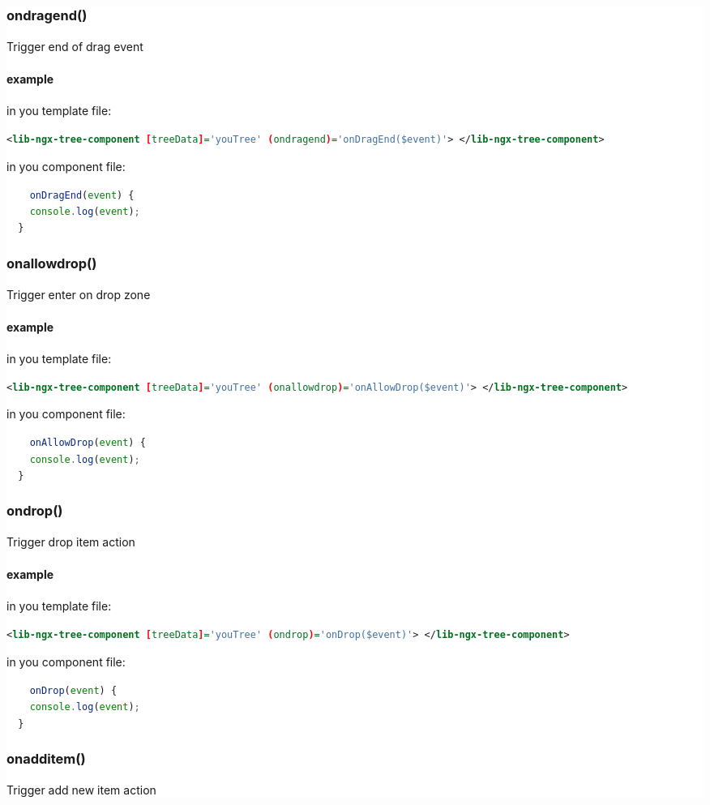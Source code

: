 ### ondragend()
Trigger end of drag event 
#### example 

in you template file:

```xml
<lib-ngx-tree-component [treeData]='youTree' (ondragend)='onDragEnd($event)'> </lib-ngx-tree-component>
```
in you component file:

```typescript
    onDragEnd(event) {
    console.log(event);
  }
```

### onallowdrop()
Trigger enter on drop zone

#### example 

in you template file:

```xml
<lib-ngx-tree-component [treeData]='youTree' (onallowdrop)='onAllowDrop($event)'> </lib-ngx-tree-component>
```
in you component file:

```typescript
    onAllowDrop(event) {
    console.log(event);
  }
```
### ondrop()
Trigger drop item action

#### example 

in you template file:

```xml
<lib-ngx-tree-component [treeData]='youTree' (ondrop)='onDrop($event)'> </lib-ngx-tree-component>
```
in you component file:

```typescript
    onDrop(event) {
    console.log(event);
  }
```

### onadditem()
Trigger add new item action
